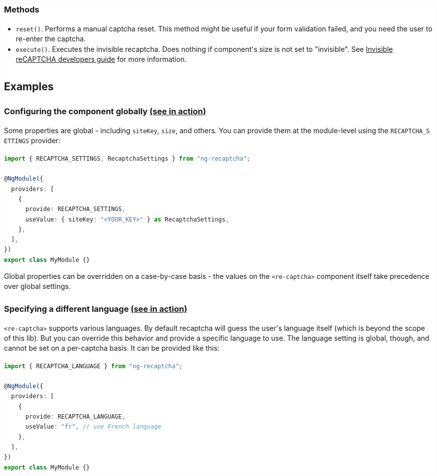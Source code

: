 ### <a name="api-methods"></a>Methods

- `reset()`. Performs a manual captcha reset. This method might be useful if your form
  validation failed, and you need the user to re-enter the captcha.
- `execute()`. Executes the invisible recaptcha. Does nothing if component's size is not set to "invisible". See [Invisible reCAPTCHA developers guide](https://developers.google.com/recaptcha/docs/invisible#js_api) for more information.

## <a name="examples"></a>Examples

### <a name="example-global-config"></a>Configuring the component globally [(see in action)](https://dethariel.github.io/ng-recaptcha/global-config)

Some properties are global - including `siteKey`, `size`, and others. You can provide them at the module-level using the `RECAPTCHA_SETTINGS` provider:

```typescript
import { RECAPTCHA_SETTINGS, RecaptchaSettings } from "ng-recaptcha";

@NgModule({
  providers: [
    {
      provide: RECAPTCHA_SETTINGS,
      useValue: { siteKey: "<YOUR_KEY>" } as RecaptchaSettings,
    },
  ],
})
export class MyModule {}
```

Global properties can be overridden on a case-by-case basis - the values on the `<re-captcha>` component itself take precedence over global settings.

### <a name="example-language"></a>Specifying a different language [(see in action)](https://dethariel.github.io/ng-recaptcha/basic?lang-fr)

`<re-captcha>` supports various languages. By default recaptcha will guess the user's language itself
(which is beyond the scope of this lib).
But you can override this behavior and provide a specific language to use.
The language setting is global, though, and cannot be set on a per-captcha basis.
It can be provided like this:

```typescript
import { RECAPTCHA_LANGUAGE } from "ng-recaptcha";

@NgModule({
  providers: [
    {
      provide: RECAPTCHA_LANGUAGE,
      useValue: "fr", // use French language
    },
  ],
})
export class MyModule {}
```
